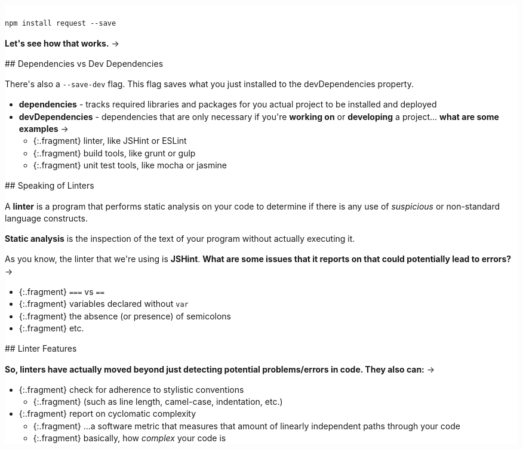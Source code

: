 <pre><code data-trim contenteditable>
npm install request --save
</code></pre>

__Let's see how that works.__ &rarr;
</section>

<section markdown="block">
## Dependencies vs Dev Dependencies

There's also a <code>--save-dev</code> flag. This flag saves what you just installed to the devDependencies property.

* __dependencies__ - tracks required libraries and packages for you actual project to be installed and deployed
* __devDependencies__ - dependencies that are only necessary if you're __working on__ or __developing__ a project... __what are some examples__ &rarr;
	* {:.fragment} linter, like JSHint or ESLint
	* {:.fragment} build tools, like grunt or gulp
	* {:.fragment} unit test tools, like mocha or jasmine
</section>

<section markdown="block">
##  Speaking of Linters

A __linter__ is a program that performs static analysis on your code to determine if there is any use of _suspicious_ or non-standard language constructs. 

__Static analysis__ is the inspection of the text of your program without actually executing it.

As you know, the linter that we're using is __JSHint__. __What are some issues that it reports on that could potentially lead to errors?__ &rarr;

* {:.fragment} `===` vs `==`
* {:.fragment} variables declared without `var`
* {:.fragment} the absence (or presence) of semicolons
* {:.fragment} etc.

</section>

<section markdown="block">
## Linter Features

__So, linters have actually moved beyond just detecting potential problems/errors in code. They also can:__ &rarr;

* {:.fragment} check for adherence to stylistic conventions
    * {:.fragment} (such as line length, camel-case, indentation, etc.)
* {:.fragment} report on cyclomatic complexity
    * {:.fragment} ...a software metric that measures that amount of linearly independent paths through your code
    * {:.fragment} basically, how _complex_ your code is

</section>
